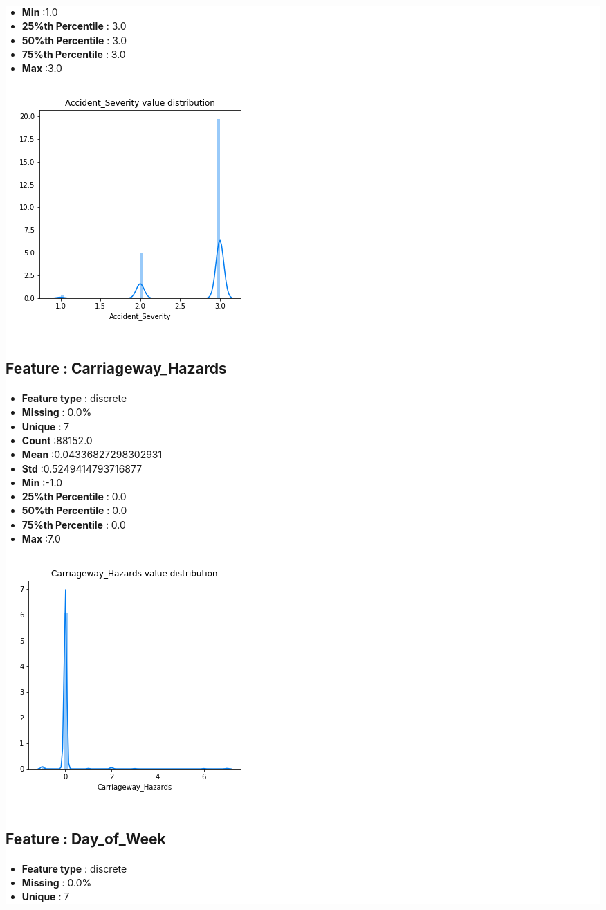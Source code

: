 - **Min** :1.0
- **25%th Percentile** : 3.0
- **50%th Percentile** : 3.0
- **75%th Percentile** : 3.0
- **Max** :3.0

![](Accident_Severity.png)
## Feature : Carriageway_Hazards
- **Feature type** : discrete
- **Missing** : 0.0%
- **Unique** : 7
- **Count** :88152.0
- **Mean** :0.04336827298302931
- **Std** :0.5249414793716877
- **Min** :-1.0
- **25%th Percentile** : 0.0
- **50%th Percentile** : 0.0
- **75%th Percentile** : 0.0
- **Max** :7.0

![](Carriageway_Hazards.png)
## Feature : Day_of_Week
- **Feature type** : discrete
- **Missing** : 0.0%
- **Unique** : 7